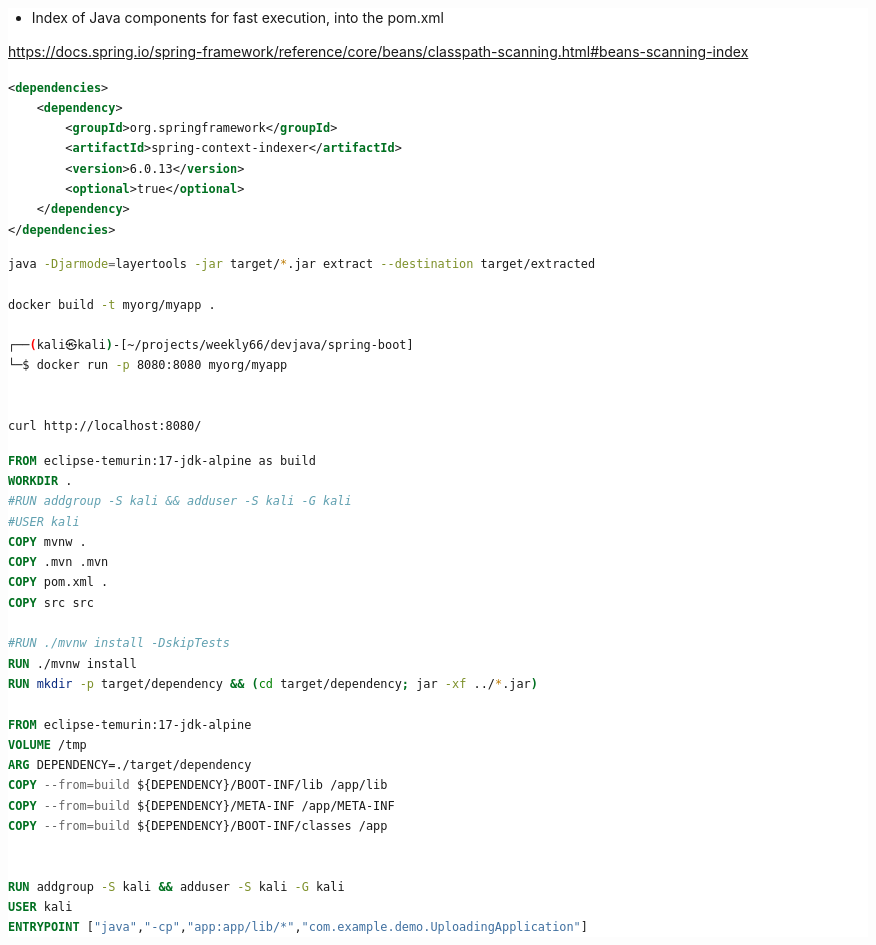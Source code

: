 
- Index of Java components for fast execution, into the pom.xml

<https://docs.spring.io/spring-framework/reference/core/beans/classpath-scanning.html#beans-scanning-index>

```xml
<dependencies>
	<dependency>
		<groupId>org.springframework</groupId>
		<artifactId>spring-context-indexer</artifactId>
		<version>6.0.13</version>
		<optional>true</optional>
	</dependency>
</dependencies>
```


```sh
java -Djarmode=layertools -jar target/*.jar extract --destination target/extracted

docker build -t myorg/myapp .

┌──(kali㉿kali)-[~/projects/weekly66/devjava/spring-boot]
└─$ docker run -p 8080:8080 myorg/myapp


curl http://localhost:8080/
```




```Dockerfile
FROM eclipse-temurin:17-jdk-alpine as build
WORKDIR .
#RUN addgroup -S kali && adduser -S kali -G kali
#USER kali
COPY mvnw .
COPY .mvn .mvn
COPY pom.xml .
COPY src src

#RUN ./mvnw install -DskipTests
RUN ./mvnw install 
RUN mkdir -p target/dependency && (cd target/dependency; jar -xf ../*.jar)

FROM eclipse-temurin:17-jdk-alpine
VOLUME /tmp
ARG DEPENDENCY=./target/dependency
COPY --from=build ${DEPENDENCY}/BOOT-INF/lib /app/lib
COPY --from=build ${DEPENDENCY}/META-INF /app/META-INF
COPY --from=build ${DEPENDENCY}/BOOT-INF/classes /app


RUN addgroup -S kali && adduser -S kali -G kali
USER kali
ENTRYPOINT ["java","-cp","app:app/lib/*","com.example.demo.UploadingApplication"]
```

